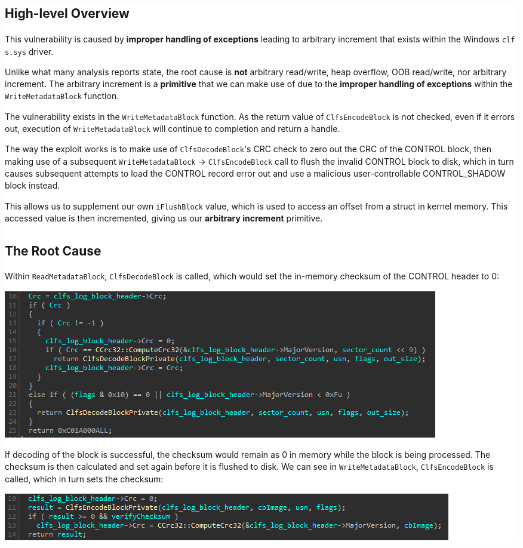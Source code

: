 ## High-level Overview

This vulnerability is caused by **improper handling of exceptions** leading to arbitrary increment that exists within the Windows `clfs.sys` driver.

Unlike what many analysis reports state, the root cause is **not** arbitrary read/write, heap overflow, OOB read/write, nor arbitrary increment. The arbitrary increment is a **primitive** that we can make use of due to the **improper handling of exceptions** within the `WriteMetadataBlock` function.

The vulnerability exists in the `WriteMetadataBlock` function. As the return value of `ClfsEncodeBlock` is not checked, even if it errors out, execution of `WriteMetadataBlock` will continue to completion and return a handle.

The way the exploit works is to make use of `ClfsDecodeBlock`'s CRC check to zero out the CRC of the CONTROL block, then making use of a subsequent `WriteMetadataBlock` -> `ClfsEncodeBlock` call to flush the invalid CONTROL block to disk, which in turn causes subsequent attempts to load the CONTROL record error out and use a malicious user-controllable CONTROL_SHADOW block instead.

This allows us to supplement our own `iFlushBlock` value, which is used to access an offset from a struct in kernel memory. This accessed value is then incremented, giving us our **arbitrary increment** primitive.

## The Root Cause

Within `ReadMetadataBlock`, `ClfsDecodeBlock` is called, which would set the in-memory checksum of the CONTROL header to 0:

![image](../images/0023/11.png)

If decoding of the block is successful, the checksum would remain as 0 in memory while the block is being processed. The checksum is then calculated and set again before it is flushed to disk. We can see in `WriteMetadataBlock`, `ClfsEncodeBlock` is called, which in turn sets the checksum:

![image](../images/0023/12.png)

